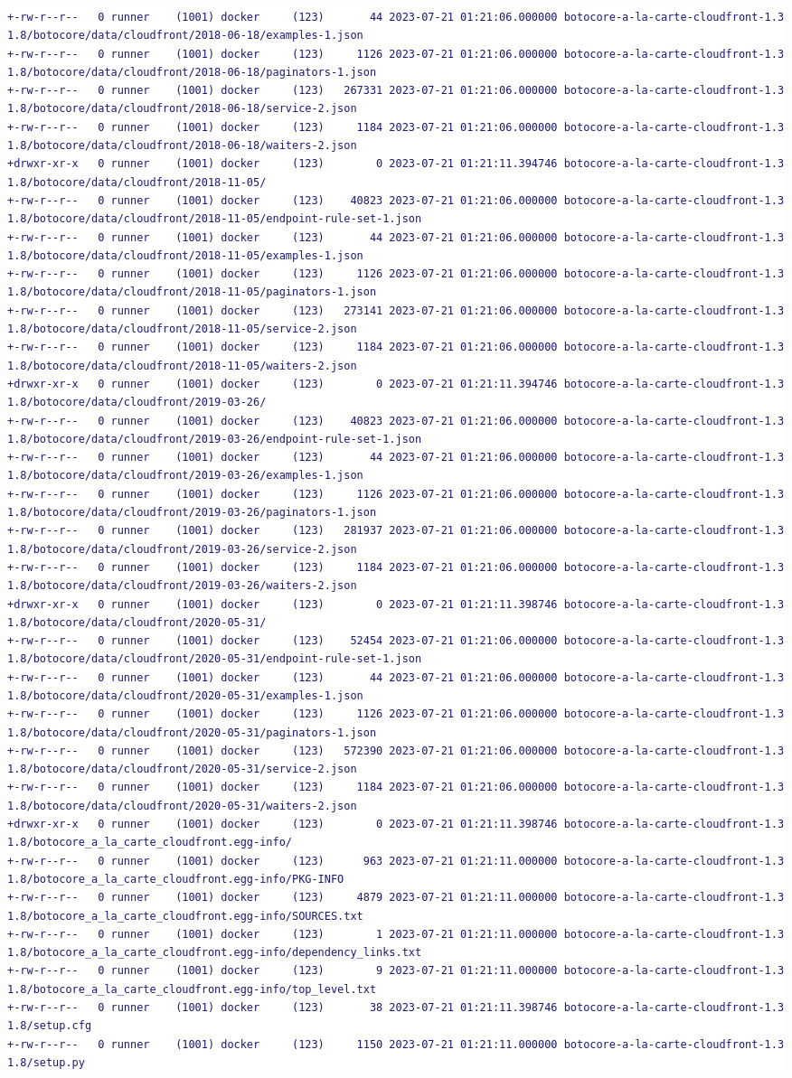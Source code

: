 ```diff
+-rw-r--r--   0 runner    (1001) docker     (123)       44 2023-07-21 01:21:06.000000 botocore-a-la-carte-cloudfront-1.31.8/botocore/data/cloudfront/2018-06-18/examples-1.json
+-rw-r--r--   0 runner    (1001) docker     (123)     1126 2023-07-21 01:21:06.000000 botocore-a-la-carte-cloudfront-1.31.8/botocore/data/cloudfront/2018-06-18/paginators-1.json
+-rw-r--r--   0 runner    (1001) docker     (123)   267331 2023-07-21 01:21:06.000000 botocore-a-la-carte-cloudfront-1.31.8/botocore/data/cloudfront/2018-06-18/service-2.json
+-rw-r--r--   0 runner    (1001) docker     (123)     1184 2023-07-21 01:21:06.000000 botocore-a-la-carte-cloudfront-1.31.8/botocore/data/cloudfront/2018-06-18/waiters-2.json
+drwxr-xr-x   0 runner    (1001) docker     (123)        0 2023-07-21 01:21:11.394746 botocore-a-la-carte-cloudfront-1.31.8/botocore/data/cloudfront/2018-11-05/
+-rw-r--r--   0 runner    (1001) docker     (123)    40823 2023-07-21 01:21:06.000000 botocore-a-la-carte-cloudfront-1.31.8/botocore/data/cloudfront/2018-11-05/endpoint-rule-set-1.json
+-rw-r--r--   0 runner    (1001) docker     (123)       44 2023-07-21 01:21:06.000000 botocore-a-la-carte-cloudfront-1.31.8/botocore/data/cloudfront/2018-11-05/examples-1.json
+-rw-r--r--   0 runner    (1001) docker     (123)     1126 2023-07-21 01:21:06.000000 botocore-a-la-carte-cloudfront-1.31.8/botocore/data/cloudfront/2018-11-05/paginators-1.json
+-rw-r--r--   0 runner    (1001) docker     (123)   273141 2023-07-21 01:21:06.000000 botocore-a-la-carte-cloudfront-1.31.8/botocore/data/cloudfront/2018-11-05/service-2.json
+-rw-r--r--   0 runner    (1001) docker     (123)     1184 2023-07-21 01:21:06.000000 botocore-a-la-carte-cloudfront-1.31.8/botocore/data/cloudfront/2018-11-05/waiters-2.json
+drwxr-xr-x   0 runner    (1001) docker     (123)        0 2023-07-21 01:21:11.394746 botocore-a-la-carte-cloudfront-1.31.8/botocore/data/cloudfront/2019-03-26/
+-rw-r--r--   0 runner    (1001) docker     (123)    40823 2023-07-21 01:21:06.000000 botocore-a-la-carte-cloudfront-1.31.8/botocore/data/cloudfront/2019-03-26/endpoint-rule-set-1.json
+-rw-r--r--   0 runner    (1001) docker     (123)       44 2023-07-21 01:21:06.000000 botocore-a-la-carte-cloudfront-1.31.8/botocore/data/cloudfront/2019-03-26/examples-1.json
+-rw-r--r--   0 runner    (1001) docker     (123)     1126 2023-07-21 01:21:06.000000 botocore-a-la-carte-cloudfront-1.31.8/botocore/data/cloudfront/2019-03-26/paginators-1.json
+-rw-r--r--   0 runner    (1001) docker     (123)   281937 2023-07-21 01:21:06.000000 botocore-a-la-carte-cloudfront-1.31.8/botocore/data/cloudfront/2019-03-26/service-2.json
+-rw-r--r--   0 runner    (1001) docker     (123)     1184 2023-07-21 01:21:06.000000 botocore-a-la-carte-cloudfront-1.31.8/botocore/data/cloudfront/2019-03-26/waiters-2.json
+drwxr-xr-x   0 runner    (1001) docker     (123)        0 2023-07-21 01:21:11.398746 botocore-a-la-carte-cloudfront-1.31.8/botocore/data/cloudfront/2020-05-31/
+-rw-r--r--   0 runner    (1001) docker     (123)    52454 2023-07-21 01:21:06.000000 botocore-a-la-carte-cloudfront-1.31.8/botocore/data/cloudfront/2020-05-31/endpoint-rule-set-1.json
+-rw-r--r--   0 runner    (1001) docker     (123)       44 2023-07-21 01:21:06.000000 botocore-a-la-carte-cloudfront-1.31.8/botocore/data/cloudfront/2020-05-31/examples-1.json
+-rw-r--r--   0 runner    (1001) docker     (123)     1126 2023-07-21 01:21:06.000000 botocore-a-la-carte-cloudfront-1.31.8/botocore/data/cloudfront/2020-05-31/paginators-1.json
+-rw-r--r--   0 runner    (1001) docker     (123)   572390 2023-07-21 01:21:06.000000 botocore-a-la-carte-cloudfront-1.31.8/botocore/data/cloudfront/2020-05-31/service-2.json
+-rw-r--r--   0 runner    (1001) docker     (123)     1184 2023-07-21 01:21:06.000000 botocore-a-la-carte-cloudfront-1.31.8/botocore/data/cloudfront/2020-05-31/waiters-2.json
+drwxr-xr-x   0 runner    (1001) docker     (123)        0 2023-07-21 01:21:11.398746 botocore-a-la-carte-cloudfront-1.31.8/botocore_a_la_carte_cloudfront.egg-info/
+-rw-r--r--   0 runner    (1001) docker     (123)      963 2023-07-21 01:21:11.000000 botocore-a-la-carte-cloudfront-1.31.8/botocore_a_la_carte_cloudfront.egg-info/PKG-INFO
+-rw-r--r--   0 runner    (1001) docker     (123)     4879 2023-07-21 01:21:11.000000 botocore-a-la-carte-cloudfront-1.31.8/botocore_a_la_carte_cloudfront.egg-info/SOURCES.txt
+-rw-r--r--   0 runner    (1001) docker     (123)        1 2023-07-21 01:21:11.000000 botocore-a-la-carte-cloudfront-1.31.8/botocore_a_la_carte_cloudfront.egg-info/dependency_links.txt
+-rw-r--r--   0 runner    (1001) docker     (123)        9 2023-07-21 01:21:11.000000 botocore-a-la-carte-cloudfront-1.31.8/botocore_a_la_carte_cloudfront.egg-info/top_level.txt
+-rw-r--r--   0 runner    (1001) docker     (123)       38 2023-07-21 01:21:11.398746 botocore-a-la-carte-cloudfront-1.31.8/setup.cfg
+-rw-r--r--   0 runner    (1001) docker     (123)     1150 2023-07-21 01:21:11.000000 botocore-a-la-carte-cloudfront-1.31.8/setup.py
```

